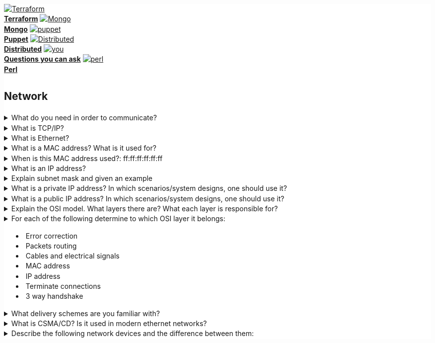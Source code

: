   <tr>
      <td align="center"><a href="exercises/terraform/README.md"><img src="images/terraform.png" width="70px;" height="75px;" alt="Terraform"/><br /><b>Terraform</b></a></td>
      <td align="center"><a href="#mongo"><img src="images/mongo.png" width="75px;" height="75px;" alt="Mongo"/><br /><b>Mongo</b></a></td>
      <td align="center"><a href="#puppet"><img src="images/puppet.png" width="75px;" height="75px;" alt="puppet"/><br /><b>Puppet</b></a></td>
      <td align="center"><a href="#distributed"><img src="images/distributed.png" width="110px;" height="75px;" alt="Distributed"/><br /><b>Distributed</b></a></td>
      <td align="center"><a href="#questions-you-ask"><img src="images/you.png" width="90px;" height="75px;" alt="you"/><br /><b>Questions you can ask</b></a></td>
      <td align="center"><a href="exercises/perl/README.md"><img src="images/perl.png" width="75px;" height="75px;" alt="perl"/><br /><b>Perl</b></a></td>
  </tr>
</table>
</center>




## Network

<details><summary>What do you need in order to communicate?</summary></details>

<details><summary>What is TCP/IP?</summary></details>

<details><summary>What is Ethernet?</summary></details>

<details><summary>What is a MAC address? What is it used for?</summary></details>

<details><summary>When is this MAC address used?: ff:ff:ff:ff:ff:ff</summary></details>

<details><summary>What is an IP address?</summary></details>

<details><summary>Explain subnet mask and given an example</summary></details>

<details><summary>What is a private IP address? In which scenarios/system designs, one should use it?</summary></details>

<details><summary>What is a public IP address? In which scenarios/system designs, one should use it?</summary></details>

<details><summary>Explain the OSI model. What layers there are? What each layer is responsible for?</summary></details>

<details><summary>For each of the following determine to which OSI layer it belongs:

  * Error correction
  * Packets routing
  * Cables and electrical signals
  * MAC address
  * IP address
  * Terminate connections
  * 3 way handshake</summary></details>

<details><summary>What delivery schemes are you familiar with?</summary></details>

<details><summary>What is CSMA/CD? Is it used in modern ethernet networks?</summary></details>

<details><summary>Describe the following network devices and the difference between them:
